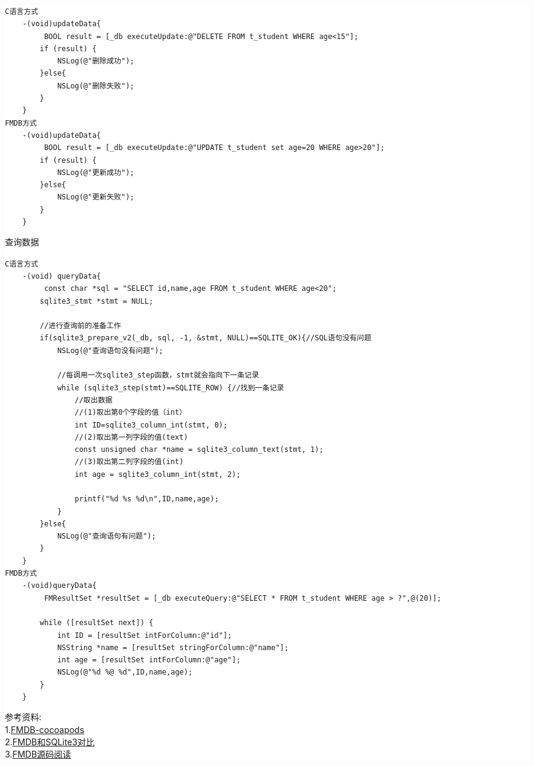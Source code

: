 	C语言方式
		-(void)updateData{
			 BOOL result = [_db executeUpdate:@"DELETE FROM t_student WHERE age<15"];
		    if (result) {
		        NSLog(@"删除成功");
		    }else{
		        NSLog(@"删除失败");
		    }
		}
	FMDB方式
		-(void)updateData{
			 BOOL result = [_db executeUpdate:@"UPDATE t_student set age=20 WHERE age>20"];
		    if (result) {
		        NSLog(@"更新成功");
		    }else{
		        NSLog(@"更新失败");
		    }
		}
查询数据
	
	C语言方式
		-(void) queryData{
			 const char *sql = "SELECT id,name,age FROM t_student WHERE age<20";
		    sqlite3_stmt *stmt = NULL;
		
		    //进行查询前的准备工作
		    if(sqlite3_prepare_v2(_db, sql, -1, &stmt, NULL)==SQLITE_OK){//SQL语句没有问题
		        NSLog(@"查询语句没有问题");
		
		        //每调用一次sqlite3_step函数，stmt就会指向下一条记录
		        while (sqlite3_step(stmt)==SQLITE_ROW) {//找到一条记录
		            //取出数据
		            //(1)取出第0个字段的值（int）
		            int ID=sqlite3_column_int(stmt, 0);
		            //(2)取出第一列字段的值(text)
		            const unsigned char *name = sqlite3_column_text(stmt, 1);
		            //(3)取出第二列字段的值(int)
		            int age = sqlite3_column_int(stmt, 2);
		
		            printf("%d %s %d\n",ID,name,age);
		        }
		    }else{
		        NSLog(@"查询语句有问题");
		    }
		}
	FMDB方式
		-(void)queryData{
			 FMResultSet *resultSet = [_db executeQuery:@"SELECT * FROM t_student WHERE age > ?",@(20)];

		    while ([resultSet next]) {
		        int ID = [resultSet intForColumn:@"id"];
		        NSString *name = [resultSet stringForColumn:@"name"];
		        int age = [resultSet intForColumn:@"age"];
		        NSLog(@"%d %@ %d",ID,name,age);
		    }
		}
参考资料:<br>
1.[FMDB-cocoapods](https://cocoapods.org/pods/FMDB)<br>
2.[FMDB和SQLite3对比](https://blog.csdn.net/yixiangboy/article/details/51072699)<br>
3.[FMDB源码阅读](http://www.cnblogs.com/polobymulberry/category/789988.html)